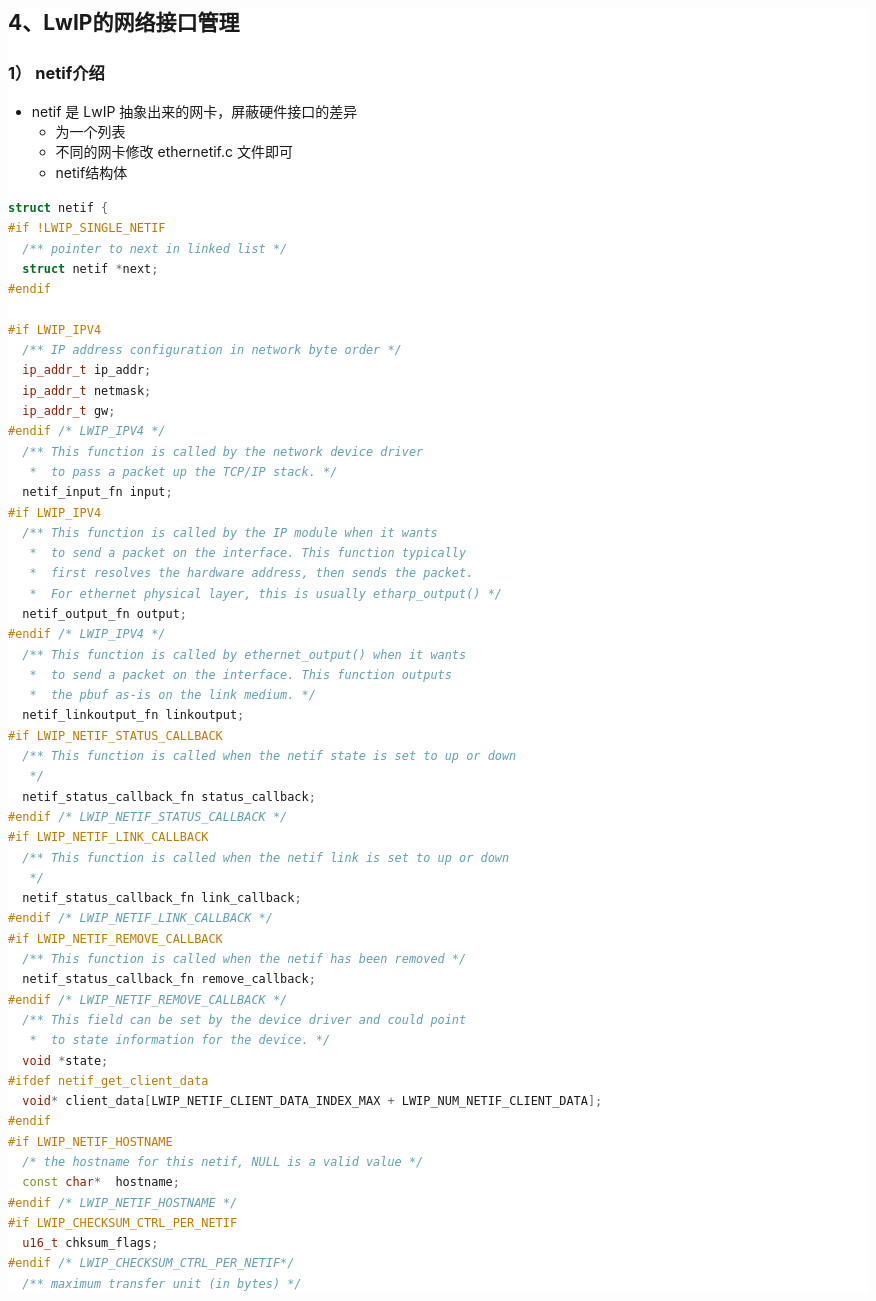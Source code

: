 ## 4、LwIP的网络接口管理

### 1） netif介绍
- netif 是 LwIP 抽象出来的网卡，屏蔽硬件接口的差异
  - 为一个列表
  - 不同的网卡修改 ethernetif.c 文件即可
  - netif结构体
```C++
struct netif {
#if !LWIP_SINGLE_NETIF
  /** pointer to next in linked list */
  struct netif *next;
#endif

#if LWIP_IPV4
  /** IP address configuration in network byte order */
  ip_addr_t ip_addr;
  ip_addr_t netmask;
  ip_addr_t gw;
#endif /* LWIP_IPV4 */
  /** This function is called by the network device driver
   *  to pass a packet up the TCP/IP stack. */
  netif_input_fn input;
#if LWIP_IPV4
  /** This function is called by the IP module when it wants
   *  to send a packet on the interface. This function typically
   *  first resolves the hardware address, then sends the packet.
   *  For ethernet physical layer, this is usually etharp_output() */
  netif_output_fn output;
#endif /* LWIP_IPV4 */
  /** This function is called by ethernet_output() when it wants
   *  to send a packet on the interface. This function outputs
   *  the pbuf as-is on the link medium. */
  netif_linkoutput_fn linkoutput;
#if LWIP_NETIF_STATUS_CALLBACK
  /** This function is called when the netif state is set to up or down
   */
  netif_status_callback_fn status_callback;
#endif /* LWIP_NETIF_STATUS_CALLBACK */
#if LWIP_NETIF_LINK_CALLBACK
  /** This function is called when the netif link is set to up or down
   */
  netif_status_callback_fn link_callback;
#endif /* LWIP_NETIF_LINK_CALLBACK */
#if LWIP_NETIF_REMOVE_CALLBACK
  /** This function is called when the netif has been removed */
  netif_status_callback_fn remove_callback;
#endif /* LWIP_NETIF_REMOVE_CALLBACK */
  /** This field can be set by the device driver and could point
   *  to state information for the device. */
  void *state;
#ifdef netif_get_client_data
  void* client_data[LWIP_NETIF_CLIENT_DATA_INDEX_MAX + LWIP_NUM_NETIF_CLIENT_DATA];
#endif
#if LWIP_NETIF_HOSTNAME
  /* the hostname for this netif, NULL is a valid value */
  const char*  hostname;
#endif /* LWIP_NETIF_HOSTNAME */
#if LWIP_CHECKSUM_CTRL_PER_NETIF
  u16_t chksum_flags;
#endif /* LWIP_CHECKSUM_CTRL_PER_NETIF*/
  /** maximum transfer unit (in bytes) */
```